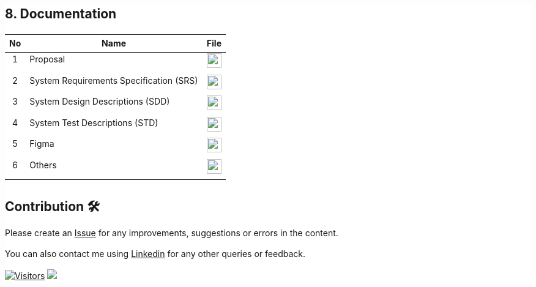 ## 8. Documentation
| No | Name |  File |
| :-----: |  ------ | :-----: | 
| 1 | Proposal |  <a href="https://github.com/drshahizan/software-engineering/tree/main/proposal/submission/sec01/stakeholder" ><img src="https://github.com/drshahizan/software-engineering/blob/main/project/project/sec01/curiousity/img/document1.png?raw=true" width="24px" height="24px" ></a> | 
| 2 | System Requirements Specification (SRS)| <a href="https://docs.google.com/document/d/1hkVBCH3fNHX0tRtb3SKbOWGHEqSBGgY5/edit?usp=sharing&ouid=106160364288849413048&rtpof=true&sd=true" ><img src="https://github.com/drshahizan/software-engineering/blob/main/project/project/sec01/curiousity/img/docx.png?raw=true" width="24px" height="24px" ></a> | 
| 3 | System Design Descriptions (SDD) | <a href="https://docs.google.com/document/d/1hgE6D9UJe7pOdCiTL0gmtr_hoUJgMCb-/edit?usp=sharing&ouid=106160364288849413048&rtpof=true&sd=true" ><img src="https://github.com/drshahizan/software-engineering/blob/main/project/project/sec01/curiousity/img/docx.png?raw=true" width="24px" height="24px" ></a> | 
| 4 | System Test Descriptions (STD)| <a href="https://docs.google.com/document/d/1zrjllO9HgAggGch5ggfGTJpOpJUFXUd4/edit?usp=sharing&ouid=106160364288849413048&rtpof=true&sd=true" ><img src="https://github.com/drshahizan/software-engineering/blob/main/project/project/sec01/curiousity/img/docx.png?raw=true" width="24px" height="24px" ></a> | 
| 5 | Figma |  <a href="https://www.figma.com/file/LNaSVME1vsPegIMkaz7p9W/KTDI?type=design&node-id=0%3A1&mode=design&t=Ukz44HLf9hqVg9yG-1" ><img src="https://raw.githubusercontent.com/drshahizan/software-engineering/9351bd712f05648b3c117eec85186a261de98c92/project/project/sec01/curiousity/img/figma.svg" width="24px" height="24px" ></a> |  
| 6 | Others | <a href="https://drive.google.com/drive/u/0/folders/1-CqNmsNezmZvxZJc1SPlz5SWGm7NJucu" ><img src="../../../../../images/data_folder.png" width="24px" height="24px" ></a> |

## Contribution 🛠️
Please create an [Issue](https://github.com/drshahizan/software-engineering/issues) for any improvements, suggestions or errors in the content.

You can also contact me using [Linkedin](https://www.linkedin.com/in/drshahizan/) for any other queries or feedback.

[![Visitors](https://api.visitorbadge.io/api/visitors?path=https%3A%2F%2Fgithub.com%2Fdrshahizan&labelColor=%23697689&countColor=%23555555&style=plastic)](https://visitorbadge.io/status?path=https%3A%2F%2Fgithub.com%2Fdrshahizan)
![](https://hit.yhype.me/github/profile?user_id=81284918)


